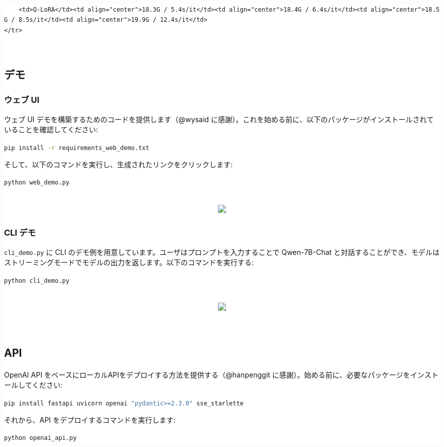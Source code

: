         <td>Q-LoRA</td><td align="center">18.3G / 5.4s/it</td><td align="center">18.4G / 6.4s/it</td><td align="center">18.5G / 8.5s/it</td><td align="center">19.9G / 12.4s/it</td>
    </tr>
</table>

<br>

## デモ

### ウェブ UI

ウェブ UI デモを構築するためのコードを提供します（@wysaid に感謝）。これを始める前に、以下のパッケージがインストールされていることを確認してください:

```bash
pip install -r requirements_web_demo.txt
```

そして、以下のコマンドを実行し、生成されたリンクをクリックします:

```bash
python web_demo.py
```

<p align="center">
    <br>
    <img src="assets/web_demo.gif" width="600" />
    <br>
<p>

### CLI デモ

`cli_demo.py` に CLI のデモ例を用意しています。ユーザはプロンプトを入力することで Qwen-7B-Chat と対話することができ、モデルはストリーミングモードでモデルの出力を返します。以下のコマンドを実行する:

```
python cli_demo.py
```

<p align="center">
    <br>
    <img src="assets/cli_demo.gif" width="600" />
    <br>
<p>
<br>

## API

OpenAI API をベースにローカルAPIをデプロイする方法を提供する（@hanpenggit に感謝）。始める前に、必要なパッケージをインストールしてください:

```bash
pip install fastapi uvicorn openai "pydantic>=2.3.0" sse_starlette
```

それから、API をデプロイするコマンドを実行します:

```bash
python openai_api.py
```
